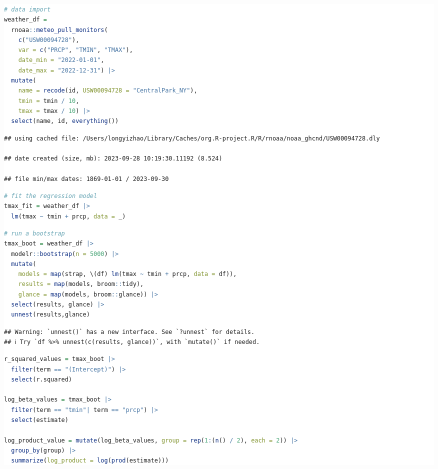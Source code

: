 ``` r
# data import 
weather_df = 
  rnoaa::meteo_pull_monitors(
    c("USW00094728"),
    var = c("PRCP", "TMIN", "TMAX"), 
    date_min = "2022-01-01",
    date_max = "2022-12-31") |>
  mutate(
    name = recode(id, USW00094728 = "CentralPark_NY"),
    tmin = tmin / 10,
    tmax = tmax / 10) |>
  select(name, id, everything())
```

    ## using cached file: /Users/longyizhao/Library/Caches/org.R-project.R/R/rnoaa/noaa_ghcnd/USW00094728.dly

    ## date created (size, mb): 2023-09-28 10:19:30.11192 (8.524)

    ## file min/max dates: 1869-01-01 / 2023-09-30

``` r
# fit the regression model 
tmax_fit = weather_df |>
  lm(tmax ~ tmin + prcp, data = _)
```

``` r
# run a bootstrap
tmax_boot = weather_df |> 
  modelr::bootstrap(n = 5000) |> 
  mutate(
    models = map(strap, \(df) lm(tmax ~ tmin + prcp, data = df)),
    results = map(models, broom::tidy),
    glance = map(models, broom::glance)) |>
  select(results, glance) |>
  unnest(results,glance)
```

    ## Warning: `unnest()` has a new interface. See `?unnest` for details.
    ## ℹ Try `df %>% unnest(c(results, glance))`, with `mutate()` if needed.

``` r
r_squared_values = tmax_boot |>
  filter(term == "(Intercept)") |>
  select(r.squared)

log_beta_values = tmax_boot |>
  filter(term == "tmin"| term == "prcp") |>
  select(estimate) 

log_product_value = mutate(log_beta_values, group = rep(1:(n() / 2), each = 2)) |>
  group_by(group) |>
  summarize(log_product = log(prod(estimate)))
```
